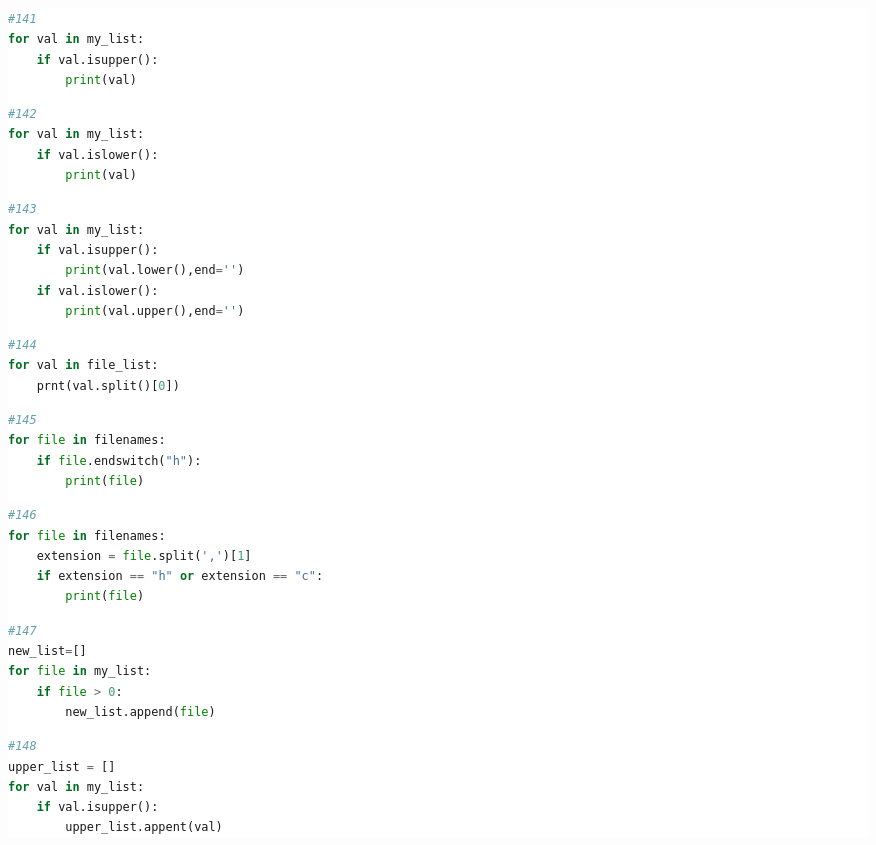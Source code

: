 ```python
#141
for val in my_list:
    if val.isupper():
        print(val)
```

```python
#142
for val in my_list:
    if val.islower():
        print(val)
```

```python
#143
for val in my_list:
    if val.isupper():
        print(val.lower(),end='')
    if val.islower():
        print(val.upper(),end='')
```

```python
#144
for val in file_list:
    prnt(val.split()[0])
```

```python
#145
for file in filenames:
    if file.endswitch("h"):
        print(file)
```

```python
#146
for file in filenames:
    extension = file.split(',')[1]
    if extension == "h" or extension == "c":
        print(file)
```

```python
#147
new_list=[]
for file in my_list:
    if file > 0:
        new_list.append(file)
```

```python
#148
upper_list = []
for val in my_list:
    if val.isupper():
        upper_list.appent(val)
```
